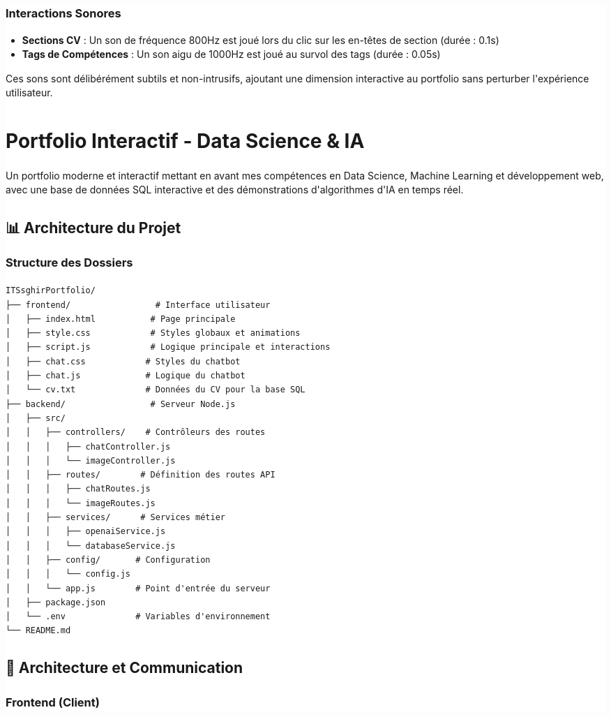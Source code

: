 ### Interactions Sonores

- **Sections CV** : Un son de fréquence 800Hz est joué lors du clic sur les en-têtes de section (durée : 0.1s)
- **Tags de Compétences** : Un son aigu de 1000Hz est joué au survol des tags (durée : 0.05s)

Ces sons sont délibérément subtils et non-intrusifs, ajoutant une dimension interactive au portfolio sans perturber l'expérience utilisateur.

# Portfolio Interactif - Data Science & IA

Un portfolio moderne et interactif mettant en avant mes compétences en Data Science, Machine Learning et développement web, avec une base de données SQL interactive et des démonstrations d'algorithmes d'IA en temps réel.

## 📊 Architecture du Projet

### Structure des Dossiers
```
ITSsghirPortfolio/
├── frontend/                 # Interface utilisateur
│   ├── index.html           # Page principale
│   ├── style.css            # Styles globaux et animations
│   ├── script.js            # Logique principale et interactions
│   ├── chat.css            # Styles du chatbot
│   ├── chat.js             # Logique du chatbot
│   └── cv.txt              # Données du CV pour la base SQL
├── backend/                 # Serveur Node.js
│   ├── src/
│   │   ├── controllers/    # Contrôleurs des routes
│   │   │   ├── chatController.js
│   │   │   └── imageController.js
│   │   ├── routes/        # Définition des routes API
│   │   │   ├── chatRoutes.js
│   │   │   └── imageRoutes.js
│   │   ├── services/      # Services métier
│   │   │   ├── openaiService.js
│   │   │   └── databaseService.js
│   │   ├── config/       # Configuration
│   │   │   └── config.js
│   │   └── app.js        # Point d'entrée du serveur
│   ├── package.json
│   └── .env              # Variables d'environnement
└── README.md

```

## 🔄 Architecture et Communication

### Frontend (Client)
